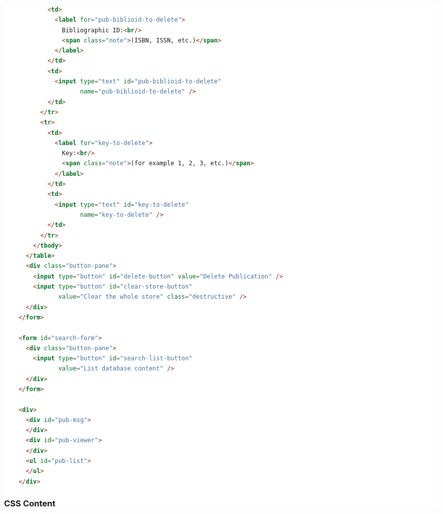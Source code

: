 ```html
            <td>
              <label for="pub-biblioid-to-delete">
                Bibliographic ID:<br/>
                <span class="note">(ISBN, ISSN, etc.)</span>
              </label>
            </td>
            <td>
              <input type="text" id="pub-biblioid-to-delete"
                     name="pub-biblioid-to-delete" />
            </td>
          </tr>
          <tr>
            <td>
              <label for="key-to-delete">
                Key:<br/>
                <span class="note">(for example 1, 2, 3, etc.)</span>
              </label>
            </td>
            <td>
              <input type="text" id="key-to-delete"
                     name="key-to-delete" />
            </td>
          </tr>
        </tbody>
      </table>
      <div class="button-pane">
        <input type="button" id="delete-button" value="Delete Publication" />
        <input type="button" id="clear-store-button"
               value="Clear the whole store" class="destructive" />
      </div>
    </form>

    <form id="search-form">
      <div class="button-pane">
        <input type="button" id="search-list-button"
               value="List database content" />
      </div>
    </form>

    <div>
      <div id="pub-msg">
      </div>
      <div id="pub-viewer">
      </div>
      <ul id="pub-list">
      </ul>
    </div>
```

### CSS Content
